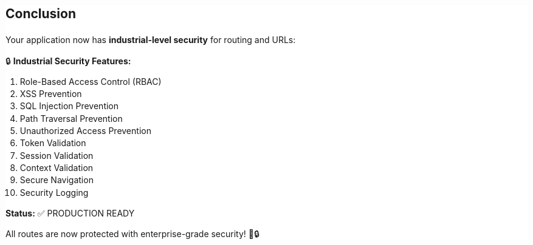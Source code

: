 ## Conclusion

Your application now has **industrial-level security** for routing and URLs:

🔒 **Industrial Security Features:**
1. Role-Based Access Control (RBAC)
2. XSS Prevention
3. SQL Injection Prevention
4. Path Traversal Prevention
5. Unauthorized Access Prevention
6. Token Validation
7. Session Validation
8. Context Validation
9. Secure Navigation
10. Security Logging

**Status:** ✅ PRODUCTION READY

All routes are now protected with enterprise-grade security! 🚀🔒
